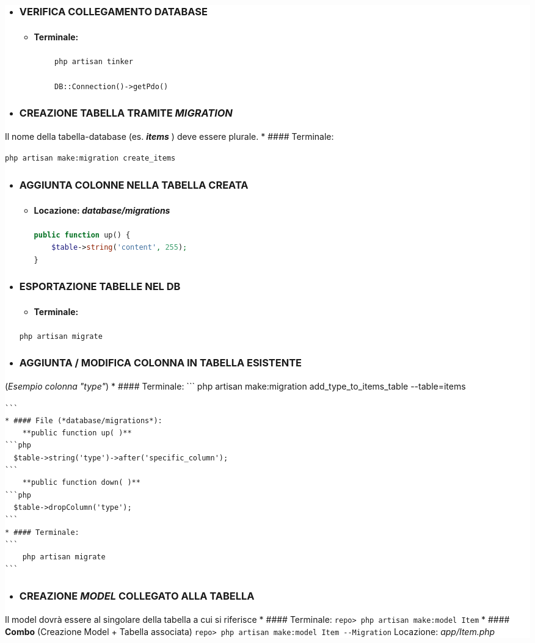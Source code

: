 - ### VERIFICA COLLEGAMENTO DATABASE
	* #### Terminale:
  ```
		  php artisan tinker

		  DB::Connection()->getPdo()
  ```

- ### CREAZIONE TABELLA TRAMITE *MIGRATION*
Il nome della tabella-database (es. ___items___ ) deve essere plurale.
	* #### Terminale:
  ```
  php artisan make:migration create_items
  ```

- ### AGGIUNTA COLONNE NELLA TABELLA CREATA
  * #### Locazione: *database/migrations*
    ```php
	public function up() {
		$table->string('content', 255);
	}
    ```

- ### ESPORTAZIONE TABELLE NEL DB
	* #### Terminale:
  	```
  php artisan migrate
  	```

- ### AGGIUNTA / MODIFICA COLONNA IN TABELLA ESISTENTE
(*Esempio colonna "type"*)
	* #### Terminale:
    ```
	php artisan make:migration add_type_to_items_table --table=items

    ```
	* #### File (*database/migrations*):
		**public function up( )**
    ```php
      $table->string('type')->after('specific_column');
    ```
		**public function down( )**
    ```php
      $table->dropColumn('type');
    ```
	* #### Terminale:
    ```
		php artisan migrate
    ```

- ### CREAZIONE *MODEL* COLLEGATO ALLA TABELLA
Il model dovrà essere al singolare della tabella a cui si riferisce
	* #### Terminale:
    ```
		repo>
			php artisan make:model Item
    ```
	* #### **Combo** (Creazione Model + Tabella associata)
    ```
		repo>
			php artisan make:model Item --Migration
    ```
	 Locazione: *app/Item.php*
